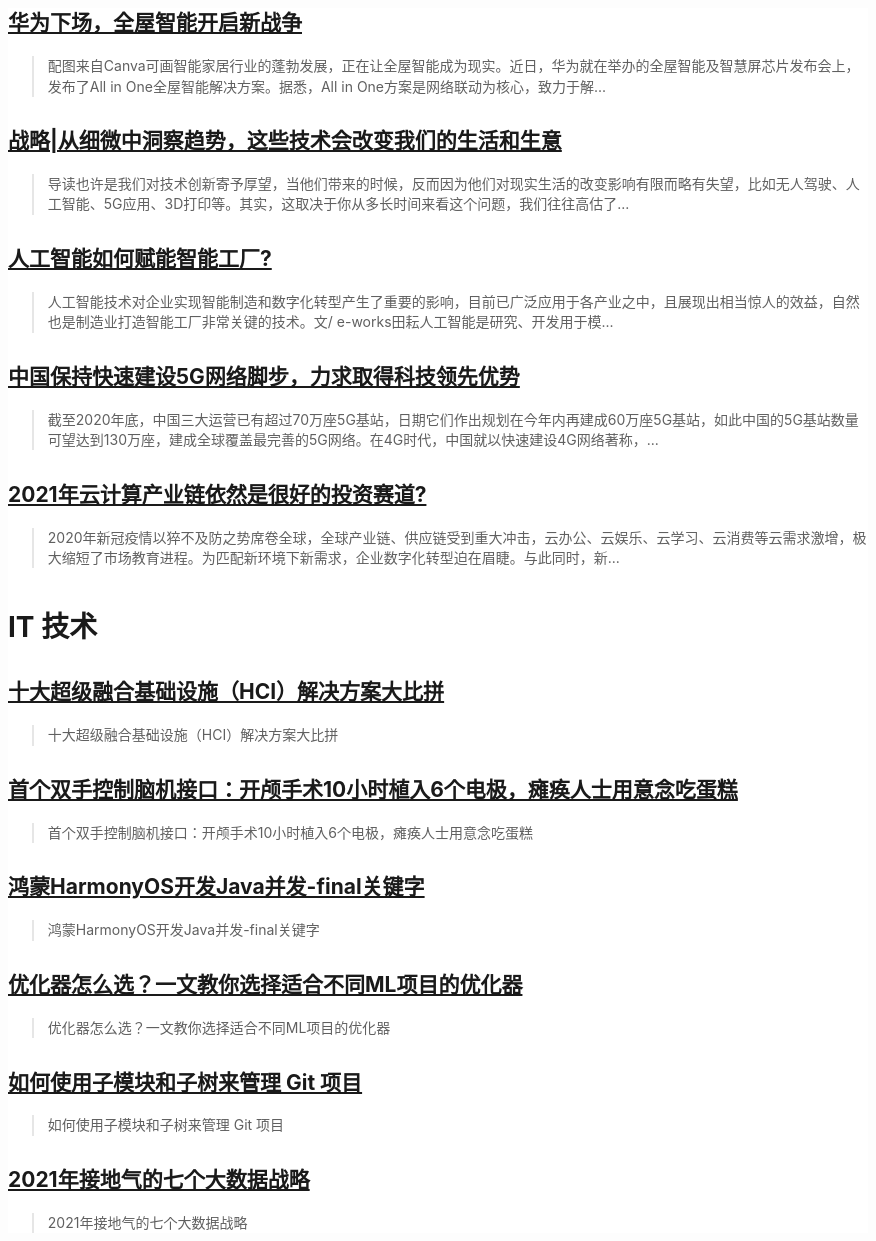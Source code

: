  ## [华为下场，全屋智能开启新战争](http://mp.weixin.qq.com/s?src=11&timestamp=1609923605&ver=2811&signature=bgsNhIphrGzx44OLcwrJ7yQfqt216RnCmkho1*tqS0jeg4pRCc*wF*Mb*UQVDX05ESVRbO13bgzRqradbjhT2PX3gNlRbAF10-zJkvqDXtjpSkbP1Q3TAnZquP6QfyPx&new=1)
 > 配图来自Canva可画智能家居行业的蓬勃发展，正在让全屋智能成为现实。近日，华为就在举办的全屋智能及智慧屏芯片发布会上，发布了All in One全屋智能解决方案。据悉，All in One方案是网络联动为核心，致力于解...
 ## [战略|从细微中洞察趋势，这些技术会改变我们的生活和生意](http://mp.weixin.qq.com/s?src=11&timestamp=1609923605&ver=2811&signature=NAiOV3igpy3Hequw4GjpUpr7n**oqulGshEQB5LKfCxBUXt0J9P8zzorzo*VPZ7f2Q*PGQx4RKqqMTRfjKZ5uVGRBYgv5u9wn9umG85Z*r22*5gboDWMHLz82Kew9zcI&new=1)
 > 导读也许是我们对技术创新寄予厚望，当他们带来的时候，反而因为他们对现实生活的改变影响有限而略有失望，比如无人驾驶、人工智能、5G应用、3D打印等。其实，这取决于你从多长时间来看这个问题，我们往往高估了...
 ## [人工智能如何赋能智能工厂?](http://mp.weixin.qq.com/s?src=11&timestamp=1609923605&ver=2811&signature=gI0tAEyXep7vKyHnxhllPAY2jQ1wXbwUBoNPy5Ijizh0iPPw8wRA*3h0Lgegsiu7ijPBLjT3KzKmBgTrchx84h*fdq3telzfWxTufOEsiKB*grGZ2H2Yd59*RuhgNvxM&new=1)
 > 人工智能技术对企业实现智能制造和数字化转型产生了重要的影响，目前已广泛应用于各产业之中，且展现出相当惊人的效益，自然也是制造业打造智能工厂非常关键的技术。文/ e-works田耘人工智能是研究、开发用于模...
 ## [中国保持快速建设5G网络脚步，力求取得科技领先优势](http://mp.weixin.qq.com/s?src=11&timestamp=1609923605&ver=2811&signature=SzUl63q8N3P0htO3ZWFeAoPbL2m*p7LyYb7oNH0G-rt-Zc5Qxst6B0xrLvZIH4LmfJrDyUPY641p0qgo0WNTMA6zrqVn298Wiu8DLIiHFqcOQqH3GBrbjkY5q*-Zrp8k&new=1)
 > 截至2020年底，中国三大运营已有超过70万座5G基站，日期它们作出规划在今年内再建成60万座5G基站，如此中国的5G基站数量可望达到130万座，建成全球覆盖最完善的5G网络。在4G时代，中国就以快速建设4G网络著称，...
 ## [2021年云计算产业链依然是很好的投资赛道?](http://mp.weixin.qq.com/s?src=11&timestamp=1609923605&ver=2811&signature=ph0BC*m*5dnHEKgMOTZ*iQkw7QSm1BfjMa788TAmwqtbFSobnEtalh*Ib3ozTvEXyJ-1eW95qa9qtorr6RB7g3oVSRf2QR7yoTOKg4p7k7nu-k6VdIbc1sUQ-R0to4du&new=1)
 > 2020年新冠疫情以猝不及防之势席卷全球，全球产业链、供应链受到重大冲击，云办公、云娱乐、云学习、云消费等云需求激增，极大缩短了市场教育进程。为匹配新环境下新需求，企业数字化转型迫在眉睫。与此同时，新...
# IT 技术 
 ## [十大超级融合基础设施（HCI）解决方案大比拼](http://developer.51cto.com/art/202101/639096.htm)
 > 十大超级融合基础设施（HCI）解决方案大比拼
 ## [首个双手控制脑机接口：开颅手术10小时植入6个电极，瘫痪人士用意念吃蛋糕](http://news.51cto.com/art/202101/639221.htm)
 > 首个双手控制脑机接口：开颅手术10小时植入6个电极，瘫痪人士用意念吃蛋糕
 ## [鸿蒙HarmonyOS开发Java并发-final关键字](http://developer.51cto.com/art/202101/638999.htm)
 > 鸿蒙HarmonyOS开发Java并发-final关键字
 ## [优化器怎么选？一文教你选择适合不同ML项目的优化器](http://news.51cto.com/art/202101/639059.htm)
 > 优化器怎么选？一文教你选择适合不同ML项目的优化器
 ## [如何使用子模块和子树来管理 Git 项目](http://developer.51cto.com/art/202101/639094.htm)
 > 如何使用子模块和子树来管理 Git 项目
 ## [2021年接地气的七个大数据战略](http://bigdata.51cto.com/art/202101/639095.htm)
 > 2021年接地气的七个大数据战略